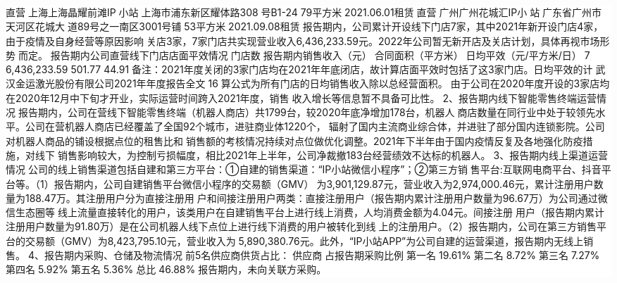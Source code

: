 直营
上海上海晶耀前滩IP
小站
上海市浦东新区耀体路308
号B1-24
79平方米
2021.06.01租赁
直营
广州广州花城汇IP小
站
广东省广州市天河区花城大
道89号之一南区3001号铺
53平方米
2021.09.08租赁
报告期内，公司累计开设线下门店7家，其中2021年新开设门店4家，由于疫情及自身经营等原因影响
关店3家，7家门店共实现营业收入6,436,233.59元。2022年公司暂无新开店及关店计划，具体再视市场形势
而定。
报告期内公司直营线下门店店面平效情况
门店数
报告期内销售收入（元）
合同面积（平方米）
日均平效（元/平方米/日）
7
6,436,233.59
501.77
44.91
备注：2021年度关闭的3家门店均在2021年年底闭店，故计算店面平效时包括了这3家门店。日均平效的计
武汉金运激光股份有限公司2021年年度报告全文
16
算公式为所有门店的日均销售收入除以总经营面积。
由于公司在2020年度开设的3家店均在2020年12月中下旬才开业，实际运营时间跨入2021年度，销售
收入增长等信息暂不具备可比性。
2、报告期内线下智能零售终端运营情况
报告期内，公司在营线下智能零售终端（机器人商店）共1799台，较2020年底净增加178台，机器人
商店数量在同行业中处于较领先水平。公司在营机器人商店已经覆盖了全国92个城市，进驻商业体1220个，
辐射了国内主流商业综合体，并进驻了部分国内连锁影院。公司对机器人商品的铺设根据点位的租售比和
销售额的考核情况持续对点位做优化调整。2021年下半年由于国内疫情反复及各地强化防疫措施，对线下
销售影响较大，为控制亏损幅度，相比2021年上半年，公司净裁撤183台经营绩效不达标的机器人。
3、报告期内线上渠道运营情况
公司的线上销售渠道包括自建和第三方平台：①自建的销售渠道：“IP小站微信小程序”；②第三方销
售平台:互联网电商平台、抖音平台等。（1）报告期内，公司自建销售平台微信小程序的交易额（GMV）
为3,901,129.87元，营业收入为2,974,000.46元，累计注册用户数量为188.47万。其注册用户分为直接注册用
户和间接注册用户两类：直接注册用户（报告期内累计注册用户数量为96.67万）为公司通过微信生态圈等
线上流量直接转化的用户，该类用户在自建销售平台上进行线上消费，人均消费金额为4.04元。间接注册
用户（报告期内累计注册用户数量为91.80万）是在公司机器人线下点位上进行线下消费的用户被转化到线
上的注册用户。（2）报告期内，公司在第三方销售平台的交易额（GMV）为8,423,795.10元，营业收入为
5,890,380.76元。此外，“IP小站APP”为公司自建的运营渠道，报告期内无线上销售。
4、报告期内采购、仓储及物流情况
前5名供应商供货占比：
供应商
占报告期采购比例
第一名
19.61%
第二名
8.72%
第三名
7.27%
第四名
5.92%
第五名
5.36%
总比
46.88%
报告期内，未向关联方采购。
